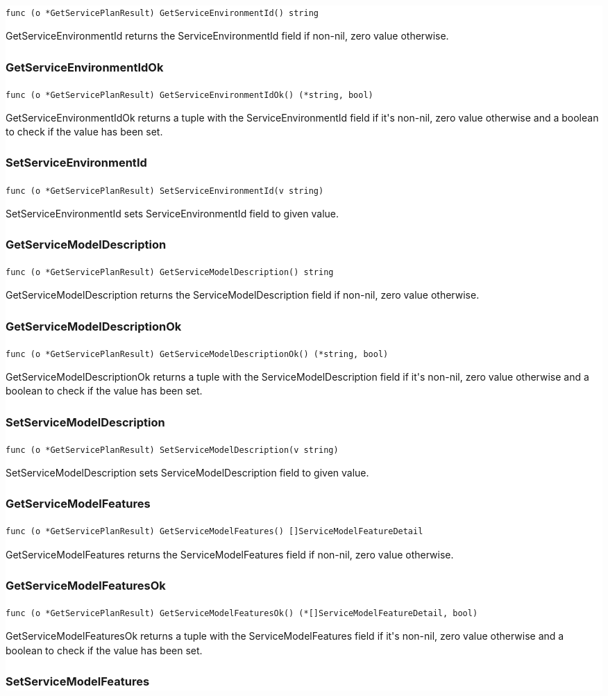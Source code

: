 `func (o *GetServicePlanResult) GetServiceEnvironmentId() string`

GetServiceEnvironmentId returns the ServiceEnvironmentId field if non-nil, zero value otherwise.

### GetServiceEnvironmentIdOk

`func (o *GetServicePlanResult) GetServiceEnvironmentIdOk() (*string, bool)`

GetServiceEnvironmentIdOk returns a tuple with the ServiceEnvironmentId field if it's non-nil, zero value otherwise
and a boolean to check if the value has been set.

### SetServiceEnvironmentId

`func (o *GetServicePlanResult) SetServiceEnvironmentId(v string)`

SetServiceEnvironmentId sets ServiceEnvironmentId field to given value.


### GetServiceModelDescription

`func (o *GetServicePlanResult) GetServiceModelDescription() string`

GetServiceModelDescription returns the ServiceModelDescription field if non-nil, zero value otherwise.

### GetServiceModelDescriptionOk

`func (o *GetServicePlanResult) GetServiceModelDescriptionOk() (*string, bool)`

GetServiceModelDescriptionOk returns a tuple with the ServiceModelDescription field if it's non-nil, zero value otherwise
and a boolean to check if the value has been set.

### SetServiceModelDescription

`func (o *GetServicePlanResult) SetServiceModelDescription(v string)`

SetServiceModelDescription sets ServiceModelDescription field to given value.


### GetServiceModelFeatures

`func (o *GetServicePlanResult) GetServiceModelFeatures() []ServiceModelFeatureDetail`

GetServiceModelFeatures returns the ServiceModelFeatures field if non-nil, zero value otherwise.

### GetServiceModelFeaturesOk

`func (o *GetServicePlanResult) GetServiceModelFeaturesOk() (*[]ServiceModelFeatureDetail, bool)`

GetServiceModelFeaturesOk returns a tuple with the ServiceModelFeatures field if it's non-nil, zero value otherwise
and a boolean to check if the value has been set.

### SetServiceModelFeatures
